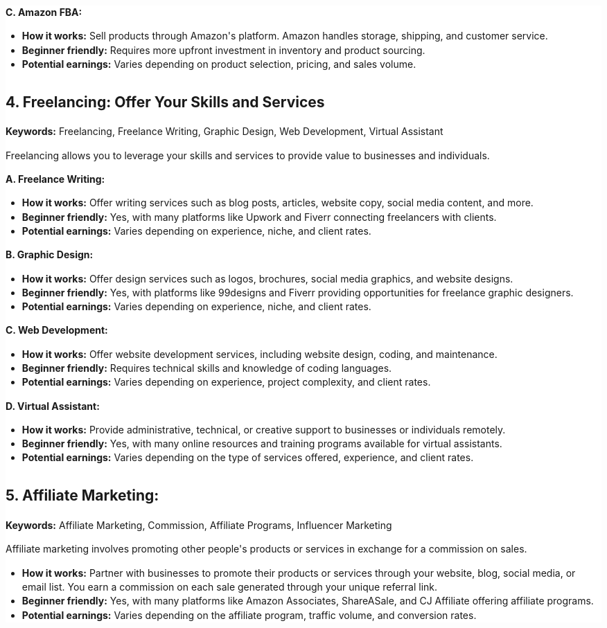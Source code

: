 **C. Amazon FBA:**

- **How it works:** Sell products through Amazon's platform. Amazon handles storage, shipping, and customer service.
- **Beginner friendly:** Requires more upfront investment in inventory and product sourcing.
- **Potential earnings:** Varies depending on product selection, pricing, and sales volume.

## 4. Freelancing: Offer Your Skills and Services

**Keywords:** Freelancing, Freelance Writing, Graphic Design, Web Development, Virtual Assistant

Freelancing allows you to leverage your skills and services to provide value to businesses and individuals.

**A. Freelance Writing:**

- **How it works:** Offer writing services such as blog posts, articles, website copy, social media content, and more.
- **Beginner friendly:** Yes, with many platforms like Upwork and Fiverr connecting freelancers with clients.
- **Potential earnings:** Varies depending on experience, niche, and client rates.

**B. Graphic Design:**

- **How it works:** Offer design services such as logos, brochures, social media graphics, and website designs.
- **Beginner friendly:** Yes, with platforms like 99designs and Fiverr providing opportunities for freelance graphic designers.
- **Potential earnings:** Varies depending on experience, niche, and client rates.

**C. Web Development:**

- **How it works:** Offer website development services, including website design, coding, and maintenance.
- **Beginner friendly:** Requires technical skills and knowledge of coding languages.
- **Potential earnings:** Varies depending on experience, project complexity, and client rates.

**D. Virtual Assistant:**

- **How it works:** Provide administrative, technical, or creative support to businesses or individuals remotely.
- **Beginner friendly:** Yes, with many online resources and training programs available for virtual assistants.
- **Potential earnings:** Varies depending on the type of services offered, experience, and client rates.

## 5. Affiliate Marketing:

**Keywords:** Affiliate Marketing, Commission, Affiliate Programs, Influencer Marketing

Affiliate marketing involves promoting other people's products or services in exchange for a commission on sales.

- **How it works:** Partner with businesses to promote their products or services through your website, blog, social media, or email list. You earn a commission on each sale generated through your unique referral link.
- **Beginner friendly:** Yes, with many platforms like Amazon Associates, ShareASale, and CJ Affiliate offering affiliate programs.
- **Potential earnings:** Varies depending on the affiliate program, traffic volume, and conversion rates.
